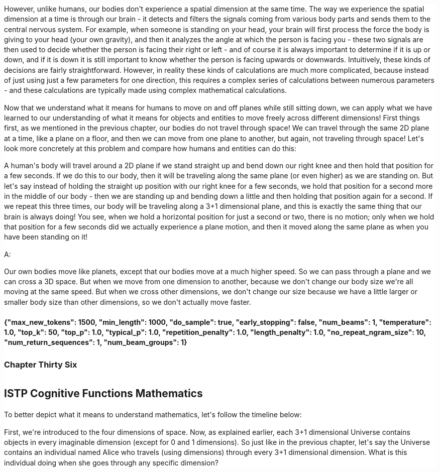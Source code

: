 However, unlike humans, our bodies don't experience a spatial dimension at the same time. The way we experience the spatial dimension at a time is through our brain - it detects and filters the signals coming from various body parts and sends them to the central nervous system. For example, when someone is standing on your head, your brain will first process the force the body is giving to your head (your own gravity), and then it analyzes the angle at which the person is facing you - these two signals are then used to decide whether the person is facing their right or left - and of course it is always important to determine if it is up or down, and if it is down it is still important to know whether the person is facing upwards or downwards. Intuitively, these kinds of decisions are fairly straightforward. However, in reality these kinds of calculations are much more complicated, because instead of just using just a few parameters for one direction, this requires a complex series of calculations between numerous parameters - and these calculations are typically made using complex mathematical calculations.

Now that we understand what it means for humans to move on and off planes while still sitting down, we can apply what we have learned to our understanding of what it means for objects and entities to move freely across different dimensions! First things first, as we mentioned in the previous chapter, our bodies do not travel through space! We can travel through the same 2D plane at a time, like a plane on a floor, and then we can move from one plane to another, but again, not traveling through space! Let's look more concretely at this problem and compare how humans and entities can do this:

A human's body will travel around a 2D plane if we stand straight up and bend down our right knee and then hold that position for a few seconds. If we do this to our body, then it will be traveling along the same plane (or even higher) as we are standing on. But let's say instead of holding the straight up position with our right knee for a few seconds, we hold that position for a second more in the middle of our body - then we are standing up and bending down a little and then holding that position again for a second. If we repeat this three times, our body will be traveling along a 3+1 dimensional plane, and this is exactly the same thing that our brain is always doing! You see, when we hold a horizontal position for just a second or two, there is no motion; only when we hold that position for a few seconds did we actually experience a plane motion, and then it moved along the same plane as when you have been standing on it!

A:

Our own bodies move like planets, except that our bodies move at a much higher speed. So we can pass through a plane and we can cross a 3D space. But when we move from one dimension to another, because we don't change our body size we're all moving at the same speed. 
But when we cross other dimensions, we don't change our size because we have a little larger or smaller body size than other dimensions, so we don't actually move faster.


#### {"max_new_tokens": 1500, "min_length": 1000, "do_sample": true, "early_stopping": false, "num_beams": 1, "temperature": 1.0, "top_k": 50, "top_p": 1.0, "typical_p": 1.0, "repetition_penalty": 1.0, "length_penalty": 1.0, "no_repeat_ngram_size": 10, "num_return_sequences": 1, "num_beam_groups": 1}
### Chapter Thirty Six
## ISTP Cognitive Functions Mathematics

To better depict what it means to understand mathematics, let's follow the timeline below:

First, we're introduced to the four dimensions of space. Now, as explained earlier, each 3+1 dimensional Universe contains objects in every imaginable dimension (except for 0 and 1 dimensions). So just like in the previous chapter, let's say the Universe contains an individual named Alice who travels (using dimensions) through every 3+1 dimensional dimension. What is this individual doing when she goes through any specific dimension?

